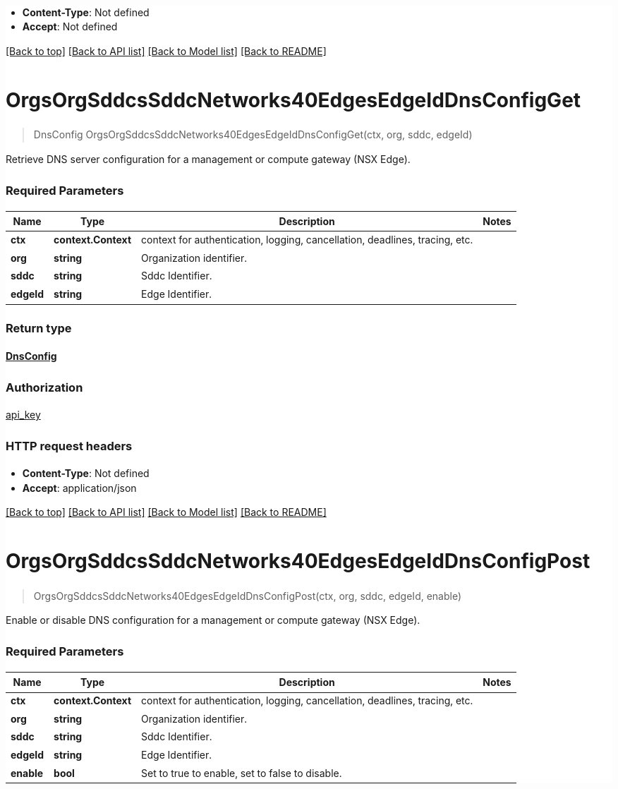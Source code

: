  - **Content-Type**: Not defined
 - **Accept**: Not defined

[[Back to top]](#) [[Back to API list]](../README.md#documentation-for-api-endpoints) [[Back to Model list]](../README.md#documentation-for-models) [[Back to README]](../README.md)

# **OrgsOrgSddcsSddcNetworks40EdgesEdgeIdDnsConfigGet**
> DnsConfig OrgsOrgSddcsSddcNetworks40EdgesEdgeIdDnsConfigGet(ctx, org, sddc, edgeId)


Retrieve DNS server configuration for a management or compute gateway (NSX Edge).

### Required Parameters

Name | Type | Description  | Notes
------------- | ------------- | ------------- | -------------
 **ctx** | **context.Context** | context for authentication, logging, cancellation, deadlines, tracing, etc.
  **org** | **string**| Organization identifier. | 
  **sddc** | **string**| Sddc Identifier. | 
  **edgeId** | **string**| Edge Identifier. | 

### Return type

[**DnsConfig**](dnsConfig.md)

### Authorization

[api_key](../README.md#api_key)

### HTTP request headers

 - **Content-Type**: Not defined
 - **Accept**: application/json

[[Back to top]](#) [[Back to API list]](../README.md#documentation-for-api-endpoints) [[Back to Model list]](../README.md#documentation-for-models) [[Back to README]](../README.md)

# **OrgsOrgSddcsSddcNetworks40EdgesEdgeIdDnsConfigPost**
> OrgsOrgSddcsSddcNetworks40EdgesEdgeIdDnsConfigPost(ctx, org, sddc, edgeId, enable)


Enable or disable DNS configuration for a management or compute gateway (NSX Edge).

### Required Parameters

Name | Type | Description  | Notes
------------- | ------------- | ------------- | -------------
 **ctx** | **context.Context** | context for authentication, logging, cancellation, deadlines, tracing, etc.
  **org** | **string**| Organization identifier. | 
  **sddc** | **string**| Sddc Identifier. | 
  **edgeId** | **string**| Edge Identifier. | 
  **enable** | **bool**| Set to true to enable, set to false to disable. | 
